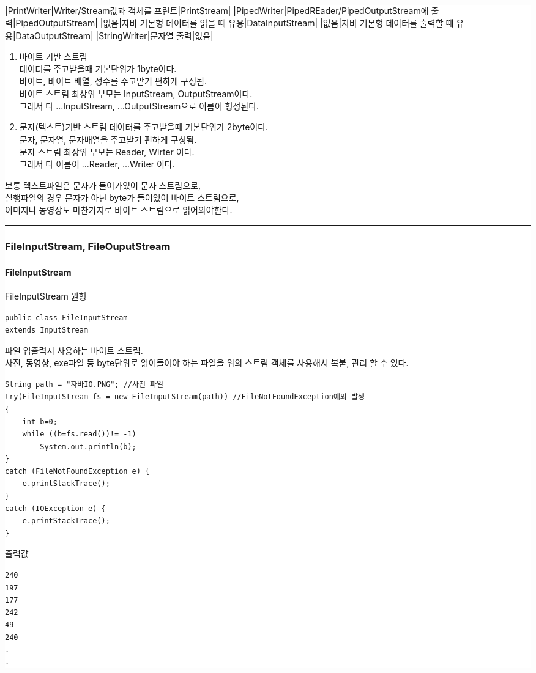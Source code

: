 |PrintWriter|Writer/Stream값과 객체를 프린트|PrintStream|
|PipedWriter|PipedREader/PipedOutputStream에 출력|PipedOutputStream|
|없음|자바 기본형 데이터를 읽을 때 유용|DataInputStream|
|없음|자바 기본형 데이터를 출력할 때 유용|DataOutputStream|
|StringWriter|문자열 출력|없음|

1. 바이트 기반 스트림  
데이터를 주고받을때 기본단위가 1byte이다.  
바이트, 바이트 배열, 정수를 주고받기 편하게 구성됨.  
바이트 스트림 최상위 부모는 InputStream, OutputStream이다.  
그래서 다 ...InputStream, ...OutputStream으로 이름이 형성된다.  

 
2. 문자(텍스트)기반 스트림
데이터를 주고받을때 기본단위가 2byte이다.  
문자, 문자열, 문자배열을 주고받기 편하게 구성됨.  
문자 스트림 최상위 부모는 Reader, Wirter 이다.  
그래서 다 이름이 ...Reader, ...Writer 이다.  

보통 텍스트파일은 문자가 들어가있어 문자 스트림으로,  
실행파일의 경우 문자가 아닌 byte가 들어있어 바이트 스트림으로,    
이미지나 동영상도 마찬가지로 바이트 스트림으로 읽어와야한다.

---

### FileInputStream, FileOuputStream


#### FileInputStream

FileInputStream 원형
```
public class FileInputStream
extends InputStream
```


파일 입출력시 사용하는 바이트 스트림.  
사진, 동영상, exe파일 등 byte단위로 읽어들여야 하는 파일을 위의 스트림 객체를 사용해서 복붙, 관리 할 수 있다.  

```
String path = "자바IO.PNG"; //사진 파일
try(FileInputStream fs = new FileInputStream(path)) //FileNotFoundException예외 발생
{
	int b=0;
	while ((b=fs.read())!= -1)
		System.out.println(b);
} 
catch (FileNotFoundException e) { 
	e.printStackTrace();
} 
catch (IOException e) {
	e.printStackTrace();
}
```
출력값
```
240
197
177
242
49
240
.
.
```
